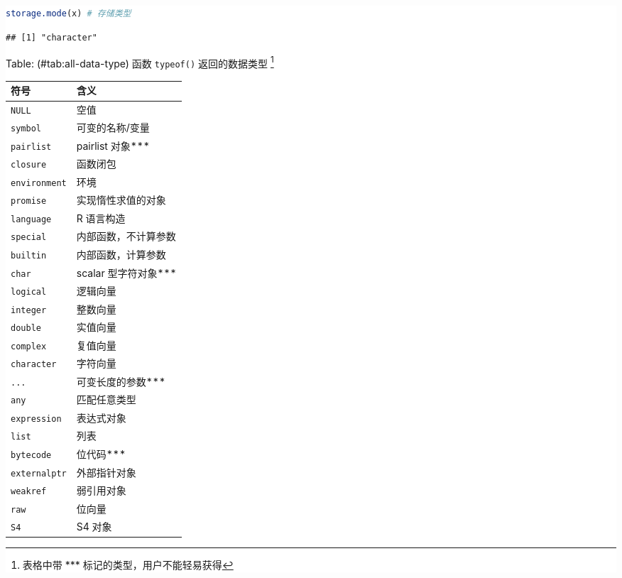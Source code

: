 ```r
storage.mode(x) # 存储类型
```

```
## [1] "character"
```


Table: (\#tab:all-data-type) 函数 `typeof()` 返回的数据类型 [^note]

| 符号          | 含义                     |
| :------------ | :----------------------- |
| `NULL`        | 空值                     |
| `symbol`      | 可变的名称/变量          |
| `pairlist`    | pairlist 对象***         |
| `closure`     | 函数闭包                 |
| `environment` | 环境                     |
| `promise`     | 实现惰性求值的对象       |
| `language`    | R 语言构造               |
| `special`     | 内部函数，不计算参数     |
| `builtin`     | 内部函数，计算参数       |
| `char`        | scalar 型字符对象***     |
| `logical`     | 逻辑向量                 |
| `integer`     | 整数向量                 |
| `double`      | 实值向量                 |
| `complex`     | 复值向量                 |
| `character`   | 字符向量                 |
| `...`         | 可变长度的参数***        |
| `any`         | 匹配任意类型             |
| `expression`  | 表达式对象               |
| `list`        | 列表                     |
| `bytecode`    | 位代码***                |
| `externalptr` | 外部指针对象             |
| `weakref`     | 弱引用对象               |
| `raw`         | 位向量                   |
| `S4`          | S4 对象                  |


[^note]: 表格中带 *** 标记的类型，用户不能轻易获得
[^course-xts-zoo]: https://www.datacamp.com/courses/manipulating-time-series-data-in-r-with-xts-zoo